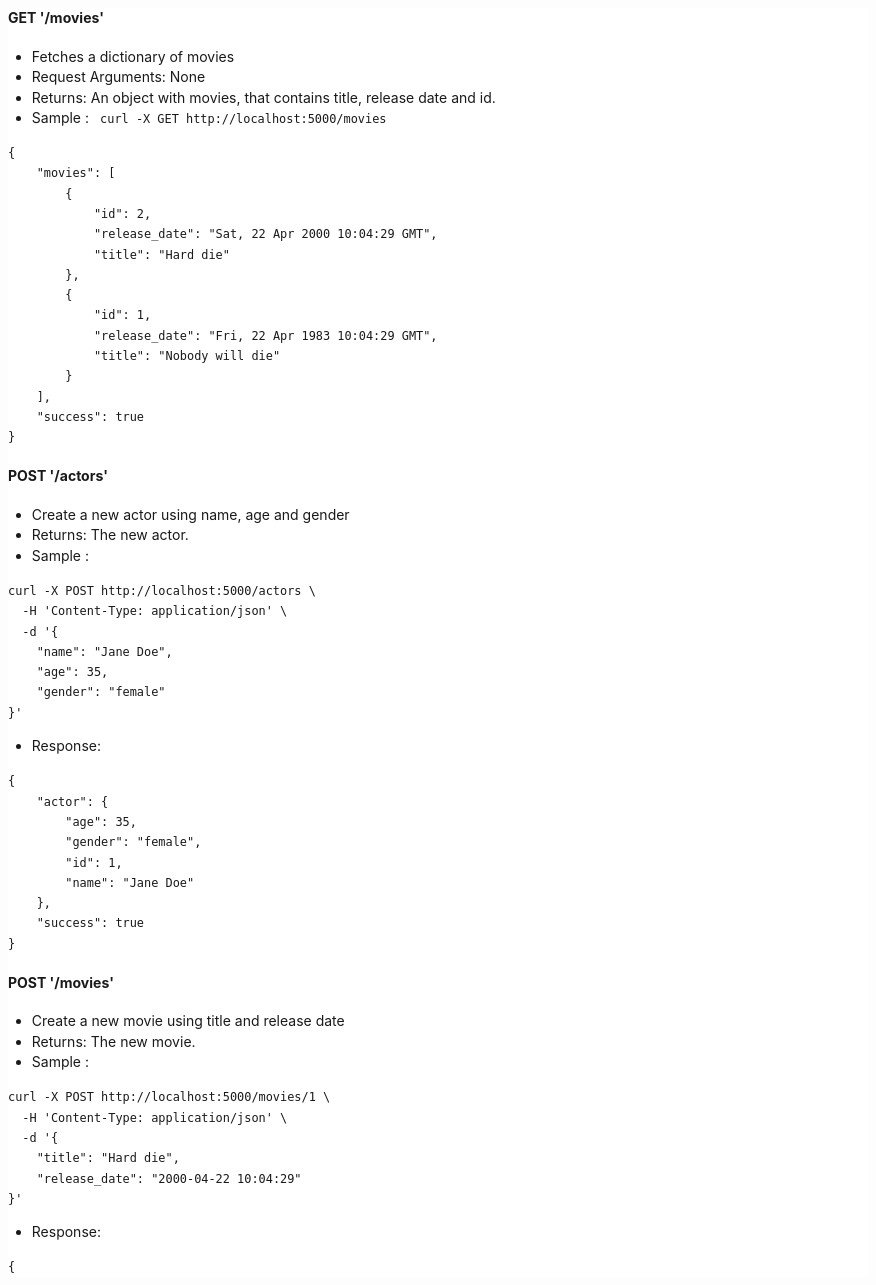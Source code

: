 #### GET '/movies'

- Fetches a dictionary of movies
- Request Arguments: None
- Returns: An object with movies, that contains title, release date and id. 
- Sample :  ``` curl -X GET http://localhost:5000/movies```
```
{
    "movies": [
        {
            "id": 2,
            "release_date": "Sat, 22 Apr 2000 10:04:29 GMT",
            "title": "Hard die"
        },
        {
            "id": 1,
            "release_date": "Fri, 22 Apr 1983 10:04:29 GMT",
            "title": "Nobody will die"
        }
    ],
    "success": true
}
```

#### POST '/actors'
- Create a new actor using name, age and gender
- Returns: The new actor. 
- Sample :
```
curl -X POST http://localhost:5000/actors \
  -H 'Content-Type: application/json' \
  -d '{
    "name": "Jane Doe",
    "age": 35,
    "gender": "female"
}'
```
- Response:
```
{
    "actor": {
        "age": 35,
        "gender": "female",
        "id": 1,
        "name": "Jane Doe"
    },
    "success": true
}
```

#### POST '/movies'
- Create a new movie using title and release date
- Returns: The new movie. 
- Sample :
```
curl -X POST http://localhost:5000/movies/1 \
  -H 'Content-Type: application/json' \
  -d '{
    "title": "Hard die",
    "release_date": "2000-04-22 10:04:29"
}'
```
- Response:
```
{
```